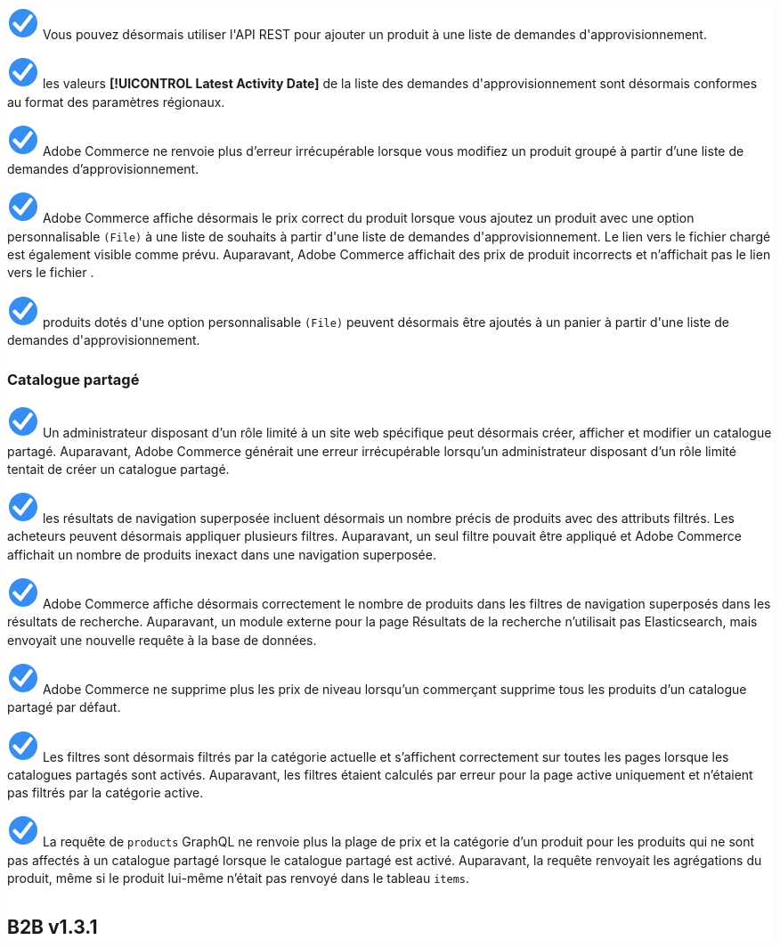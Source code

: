 ![Correction d&#39;un problème](../assets/fix.svg)  Vous pouvez désormais utiliser l&#39;API REST pour ajouter un produit à une liste de demandes d&#39;approvisionnement.

![Problème résolu](../assets/fix.svg)  les valeurs **[!UICONTROL Latest Activity Date]** de la liste des demandes d&#39;approvisionnement sont désormais conformes au format des paramètres régionaux.

![Problème résolu](../assets/fix.svg)  Adobe Commerce ne renvoie plus d’erreur irrécupérable lorsque vous modifiez un produit groupé à partir d’une liste de demandes d’approvisionnement.

![Problème résolu](../assets/fix.svg)  Adobe Commerce affiche désormais le prix correct du produit lorsque vous ajoutez un produit avec une option personnalisable `(File)` à une liste de souhaits à partir d&#39;une liste de demandes d&#39;approvisionnement. Le lien vers le fichier chargé est également visible comme prévu. Auparavant, Adobe Commerce affichait des prix de produit incorrects et n’affichait pas le lien vers le fichier .

![Problème résolu](../assets/fix.svg)  produits dotés d&#39;une option personnalisable `(File)` peuvent désormais être ajoutés à un panier à partir d&#39;une liste de demandes d&#39;approvisionnement.

### Catalogue partagé

![Problème résolu](../assets/fix.svg)  Un administrateur disposant d’un rôle limité à un site web spécifique peut désormais créer, afficher et modifier un catalogue partagé. Auparavant, Adobe Commerce générait une erreur irrécupérable lorsqu’un administrateur disposant d’un rôle limité tentait de créer un catalogue partagé.

![Problème résolu](../assets/fix.svg)  les résultats de navigation superposée incluent désormais un nombre précis de produits avec des attributs filtrés. Les acheteurs peuvent désormais appliquer plusieurs filtres. Auparavant, un seul filtre pouvait être appliqué et Adobe Commerce affichait un nombre de produits inexact dans une navigation superposée.

![Problème résolu](../assets/fix.svg)  Adobe Commerce affiche désormais correctement le nombre de produits dans les filtres de navigation superposés dans les résultats de recherche. Auparavant, un module externe pour la page Résultats de la recherche n’utilisait pas Elasticsearch, mais envoyait une nouvelle requête à la base de données.

![Problème résolu](../assets/fix.svg)  Adobe Commerce ne supprime plus les prix de niveau lorsqu’un commerçant supprime tous les produits d’un catalogue partagé par défaut.

![Problème résolu](../assets/fix.svg)  Les filtres sont désormais filtrés par la catégorie actuelle et s’affichent correctement sur toutes les pages lorsque les catalogues partagés sont activés. Auparavant, les filtres étaient calculés par erreur pour la page active uniquement et n’étaient pas filtrés par la catégorie active.

![Problème résolu](../assets/fix.svg)  La requête de `products` GraphQL ne renvoie plus la plage de prix et la catégorie d’un produit pour les produits qui ne sont pas affectés à un catalogue partagé lorsque le catalogue partagé est activé. Auparavant, la requête renvoyait les agrégations du produit, même si le produit lui-même n’était pas renvoyé dans le tableau `items`.

## B2B v1.3.1
